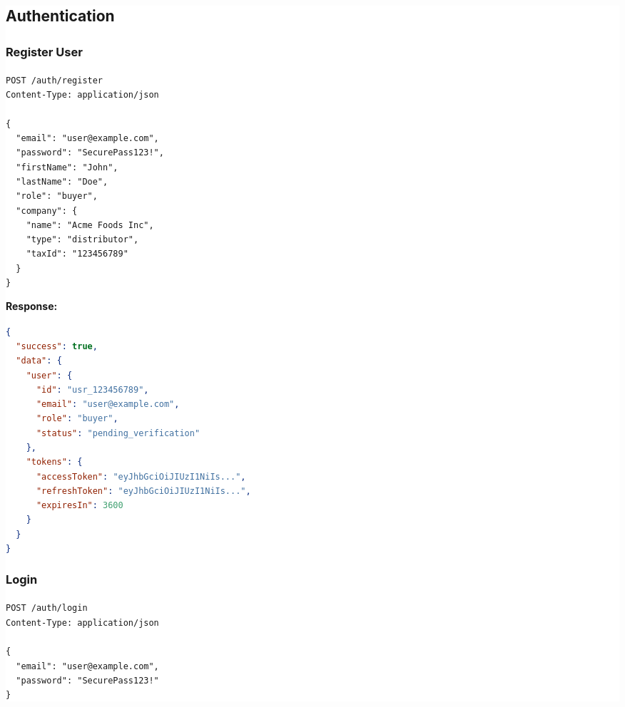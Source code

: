 ## Authentication

### Register User

```http
POST /auth/register
Content-Type: application/json

{
  "email": "user@example.com",
  "password": "SecurePass123!",
  "firstName": "John",
  "lastName": "Doe",
  "role": "buyer",
  "company": {
    "name": "Acme Foods Inc",
    "type": "distributor",
    "taxId": "123456789"
  }
}
```

**Response:**
```json
{
  "success": true,
  "data": {
    "user": {
      "id": "usr_123456789",
      "email": "user@example.com",
      "role": "buyer",
      "status": "pending_verification"
    },
    "tokens": {
      "accessToken": "eyJhbGciOiJIUzI1NiIs...",
      "refreshToken": "eyJhbGciOiJIUzI1NiIs...",
      "expiresIn": 3600
    }
  }
}
```

### Login

```http
POST /auth/login
Content-Type: application/json

{
  "email": "user@example.com",
  "password": "SecurePass123!"
}
```

